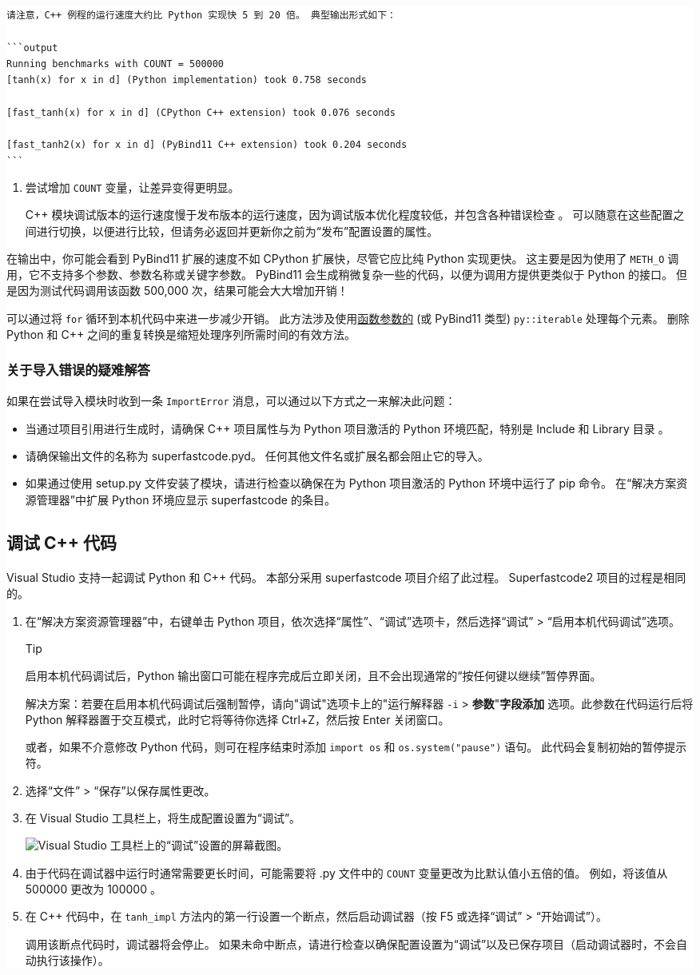     请注意，C++ 例程的运行速度大约比 Python 实现快 5 到 20 倍。 典型输出形式如下：

    ```output
    Running benchmarks with COUNT = 500000
    [tanh(x) for x in d] (Python implementation) took 0.758 seconds

    [fast_tanh(x) for x in d] (CPython C++ extension) took 0.076 seconds

    [fast_tanh2(x) for x in d] (PyBind11 C++ extension) took 0.204 seconds
    ```

1. 尝试增加 `COUNT` 变量，让差异变得更明显。 

    C++ 模块调试版本的运行速度慢于发布版本的运行速度，因为调试版本优化程度较低，并包含各种错误检查 。 可以随意在这些配置之间进行切换，以便进行比较，但请务必返回并更新你之前为“发布”配置设置的属性。

在输出中，你可能会看到 PyBind11 扩展的速度不如 CPython 扩展快，尽管它应比纯 Python 实现更快。 这主要是因为使用了 `METH_O` 调用，它不支持多个参数、参数名称或关键字参数。 PyBind11 会生成稍微复杂一些的代码，以便为调用方提供更类似于 Python 的接口。 但是因为测试代码调用该函数 500,000 次，结果可能会大大增加开销！

可以通过将 `for` 循环到本机代码中来进一步减少开销。 此方法涉及使用[函数参数的](https://docs.python.org/c-api/iter.html) (或 PyBind11 类型) `py::iterable` 处理每个元素。 [](https://pybind11.readthedocs.io/en/stable/advanced/functions.html#python-objects-as-args) 删除 Python 和 C++ 之间的重复转换是缩短处理序列所需时间的有效方法。

### <a name="troubleshoot-importing-errors"></a>关于导入错误的疑难解答

如果在尝试导入模块时收到一条 `ImportError` 消息，可以通过以下方式之一来解决此问题：

* 当通过项目引用进行生成时，请确保 C++ 项目属性与为 Python 项目激活的 Python 环境匹配，特别是 Include 和 Library 目录 。

* 请确保输出文件的名称为 superfastcode.pyd。 任何其他文件名或扩展名都会阻止它的导入。

* 如果通过使用 setup.py 文件安装了模块，请进行检查以确保在为 Python 项目激活的 Python 环境中运行了 pip 命令。 在“解决方案资源管理器”中扩展 Python 环境应显示 superfastcode 的条目。

## <a name="debug-the-c-code"></a>调试 C++ 代码

Visual Studio 支持一起调试 Python 和 C++ 代码。 本部分采用 superfastcode 项目介绍了此过程。 Superfastcode2 项目的过程是相同的。

1. 在“解决方案资源管理器”中，右键单击 Python 项目，依次选择“属性”、“调试”选项卡，然后选择“调试” > “启用本机代码调试”选项。

    > [!Tip]
    > 启用本机代码调试后，Python 输出窗口可能在程序完成后立即关闭，且不会出现通常的“按任何键以继续”暂停界面。 
    >
    > 解决方案：若要在启用本机代码调试后强制暂停，请向"调试"选项卡上的"运行解释器 `-i`   >  **参数**"**字段添加** 选项。此参数在代码运行后将 Python 解释器置于交互模式，此时它将等待你选择 Ctrl+Z，然后按 Enter 关闭窗口。 
    >
    > 或者，如果不介意修改 Python 代码，则可在程序结束时添加 `import os` 和 `os.system("pause")` 语句。 此代码会复制初始的暂停提示符。

1. 选择“文件” > “保存”以保存属性更改。

1. 在 Visual Studio 工具栏上，将生成配置设置为“调试”。

    ![Visual Studio 工具栏上的“调试”设置的屏幕截图。](media/cpp-set-debug.png)

1. 由于代码在调试器中运行时通常需要更长时间，可能需要将 .py 文件中的 `COUNT` 变量更改为比默认值小五倍的值。 例如，将该值从 500000 更改为 100000 。

1. 在 C++ 代码中，在 `tanh_impl` 方法内的第一行设置一个断点，然后启动调试器（按 F5 或选择“调试” > “开始调试”）。 

    调用该断点代码时，调试器将会停止。 如果未命中断点，请进行检查以确保配置设置为“调试”以及已保存项目（启动调试器时，不会自动执行该操作）。
